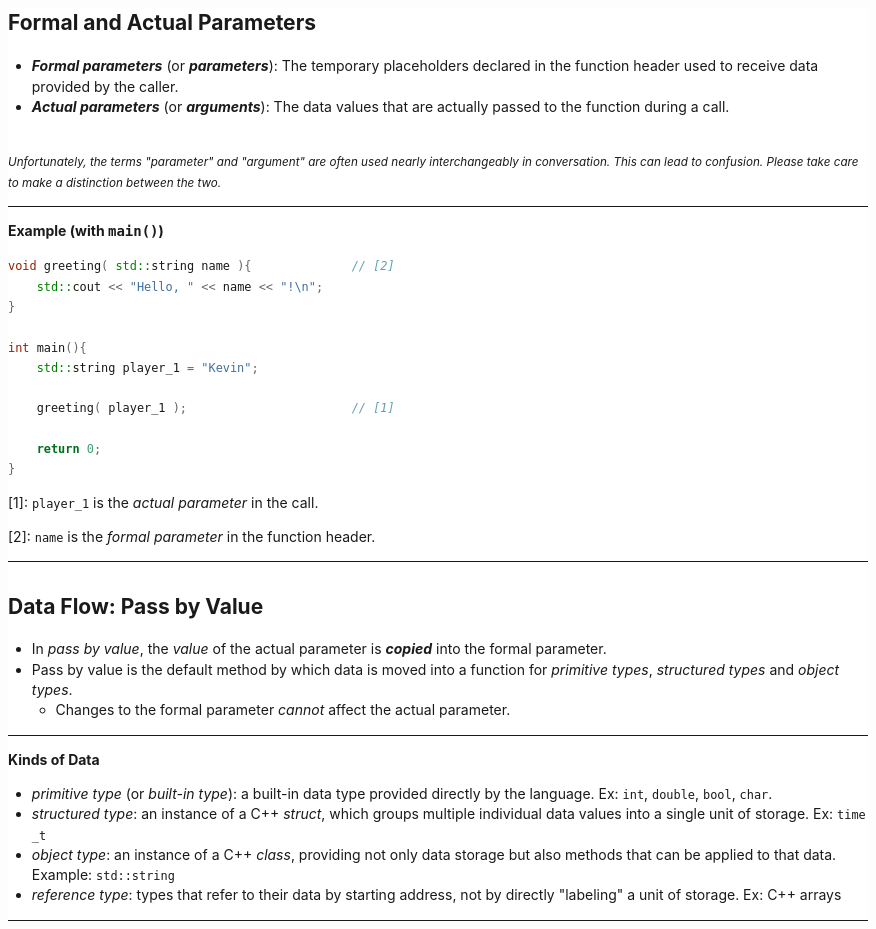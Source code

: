 
## Formal and Actual Parameters

* **_Formal parameters_** (or **_parameters_**): The temporary placeholders declared in the function header used to receive data provided by the caller.
* **_Actual parameters_** (or **_arguments_**): The data values that are actually passed to the function during a call.

<br />
<small><i>Unfortunately, the terms "parameter" and "argument" are often used nearly interchangeably in conversation.  This can lead to confusion.  Please take care to make a distinction between the two.</i></small>

---

**Example (with <tt>main()</tt>)**

``` cpp
void greeting( std::string name ){              // [2]
    std::cout << "Hello, " << name << "!\n";
}

int main(){
    std::string player_1 = "Kevin";             

    greeting( player_1 );                       // [1]

    return 0;
}
```
[1]:  `player_1` is the _actual parameter_ in the call.

[2]: `name` is the _formal parameter_ in the function header.

---

## Data Flow: Pass by Value

* In _pass by value_, the _value_ of the actual parameter is **_copied_** into the formal parameter.
* Pass by value is the default method by which data is moved into a function for _primitive types_, _structured types_ and _object types_.
    - Changes to the formal parameter _cannot_ affect the actual parameter.

---

**Kinds of Data**

* _primitive type_ (or _built-in type_): a built-in data type provided directly by the language.  Ex: `int`, `double`, `bool`, `char`.
* _structured type_: an instance of a C++ _struct_, which groups multiple individual data values into a single unit of storage. Ex: `time_t`
* _object type_: an instance of a C++ _class_, providing not only data storage but also methods that can be applied to that data.  Example: `std::string`
* _reference type_: types that refer to their data by starting address, not by directly "labeling" a unit of storage.  Ex: C++ arrays

---